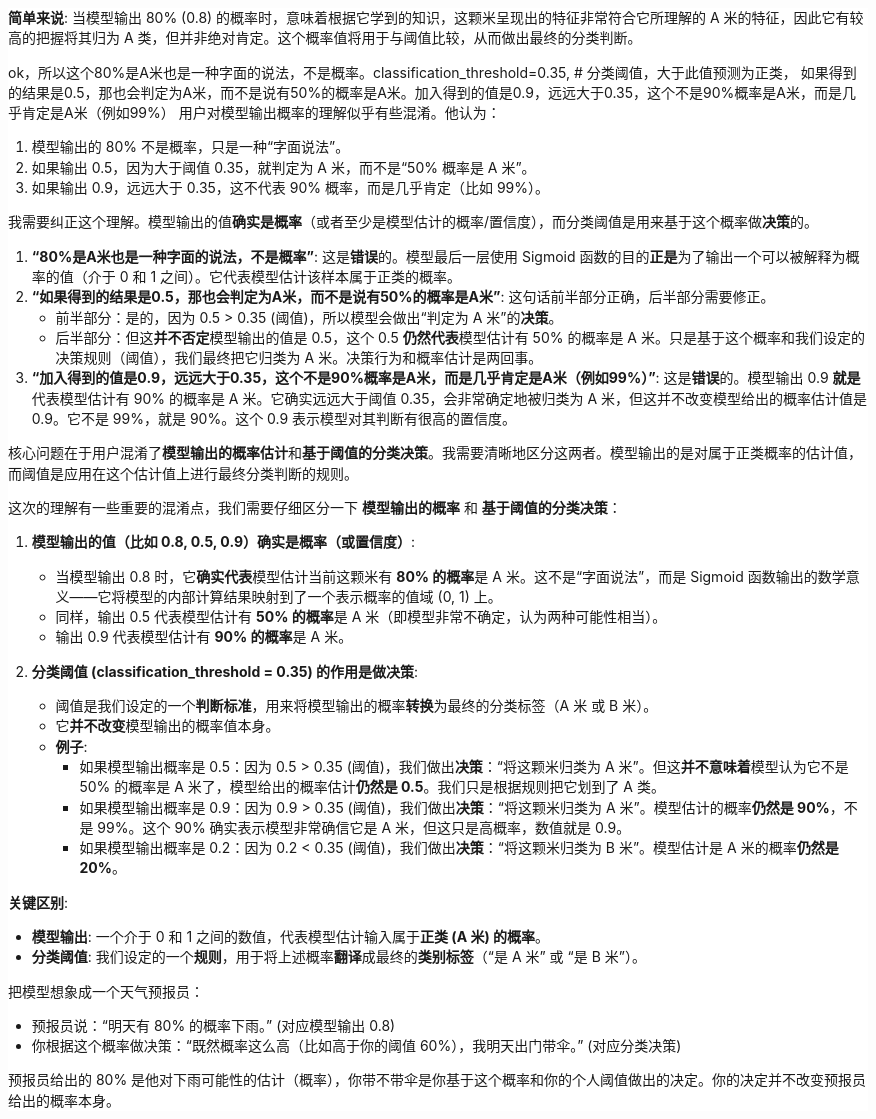 **简单来说**: 当模型输出 80% (0.8) 的概率时，意味着根据它学到的知识，这颗米呈现出的特征非常符合它所理解的 A 米的特征，因此它有较高的把握将其归为 A 类，但并非绝对肯定。这个概率值将用于与阈值比较，从而做出最终的分类判断。



ok，所以这个80%是A米也是一种字面的说法，不是概率。classification_threshold=0.35,  # 分类阈值，大于此值预测为正类， 如果得到的结果是0.5，那也会判定为A米，而不是说有50%的概率是A米。加入得到的值是0.9，远远大于0.35，这个不是90%概率是A米，而是几乎肯定是A米（例如99%）
<answer>
<think>
用户对模型输出概率的理解似乎有些混淆。他认为：
1.  模型输出的 80% 不是概率，只是一种“字面说法”。
2.  如果输出 0.5，因为大于阈值 0.35，就判定为 A 米，而不是“50% 概率是 A 米”。
3.  如果输出 0.9，远远大于 0.35，这不代表 90% 概率，而是几乎肯定（比如 99%）。

我需要纠正这个理解。模型输出的值**确实是概率**（或者至少是模型估计的概率/置信度），而分类阈值是用来基于这个概率做**决策**的。

1.  **“80%是A米也是一种字面的说法，不是概率”**: 这是**错误**的。模型最后一层使用 Sigmoid 函数的目的**正是**为了输出一个可以被解释为概率的值（介于 0 和 1 之间）。它代表模型估计该样本属于正类的概率。
2.  **“如果得到的结果是0.5，那也会判定为A米，而不是说有50%的概率是A米”**: 这句话前半部分正确，后半部分需要修正。
    *   前半部分：是的，因为 0.5 > 0.35 (阈值)，所以模型会做出“判定为 A 米”的**决策**。
    *   后半部分：但这**并不否定**模型输出的值是 0.5，这个 0.5 **仍然代表**模型估计有 50% 的概率是 A 米。只是基于这个概率和我们设定的决策规则（阈值），我们最终把它归类为 A 米。决策行为和概率估计是两回事。
3.  **“加入得到的值是0.9，远远大于0.35，这个不是90%概率是A米，而是几乎肯定是A米（例如99%）”**: 这是**错误**的。模型输出 0.9 **就是**代表模型估计有 90% 的概率是 A 米。它确实远远大于阈值 0.35，会非常确定地被归类为 A 米，但这并不改变模型给出的概率估计值是 0.9。它不是 99%，就是 90%。这个 0.9 表示模型对其判断有很高的置信度。

核心问题在于用户混淆了**模型输出的概率估计**和**基于阈值的分类决策**。我需要清晰地区分这两者。模型输出的是对属于正类概率的估计值，而阈值是应用在这个估计值上进行最终分类判断的规则。
</think>

这次的理解有一些重要的混淆点，我们需要仔细区分一下 **模型输出的概率** 和 **基于阈值的分类决策**：

1.  **模型输出的值（比如 0.8, 0.5, 0.9）确实是概率（或置信度）**:
    *   当模型输出 0.8 时，它**确实代表**模型估计当前这颗米有 **80% 的概率**是 A 米。这不是“字面说法”，而是 Sigmoid 函数输出的数学意义——它将模型的内部计算结果映射到了一个表示概率的值域 (0, 1) 上。
    *   同样，输出 0.5 代表模型估计有 **50% 的概率**是 A 米（即模型非常不确定，认为两种可能性相当）。
    *   输出 0.9 代表模型估计有 **90% 的概率**是 A 米。

2.  **分类阈值 (classification_threshold = 0.35) 的作用是做决策**:
    *   阈值是我们设定的一个**判断标准**，用来将模型输出的概率**转换**为最终的分类标签（A 米 或 B 米）。
    *   它**并不改变**模型输出的概率值本身。
    *   **例子**:
        *   如果模型输出概率是 0.5：因为 0.5 > 0.35 (阈值)，我们做出**决策**：“将这颗米归类为 A 米”。但这**并不意味着**模型认为它不是 50% 的概率是 A 米了，模型给出的概率估计**仍然是 0.5**。我们只是根据规则把它划到了 A 类。
        *   如果模型输出概率是 0.9：因为 0.9 > 0.35 (阈值)，我们做出**决策**：“将这颗米归类为 A 米”。模型估计的概率**仍然是 90%**，不是 99%。这个 90% 确实表示模型非常确信它是 A 米，但这只是高概率，数值就是 0.9。
        *   如果模型输出概率是 0.2：因为 0.2 < 0.35 (阈值)，我们做出**决策**：“将这颗米归类为 B 米”。模型估计是 A 米的概率**仍然是 20%**。

**关键区别**:

*   **模型输出**: 一个介于 0 和 1 之间的数值，代表模型估计输入属于**正类 (A 米) 的概率**。
*   **分类阈值**: 我们设定的一个**规则**，用于将上述概率**翻译**成最终的**类别标签**（“是 A 米” 或 “是 B 米”）。

把模型想象成一个天气预报员：

*   预报员说：“明天有 80% 的概率下雨。” (对应模型输出 0.8)
*   你根据这个概率做决策：“既然概率这么高（比如高于你的阈值 60%），我明天出门带伞。” (对应分类决策)

预报员给出的 80% 是他对下雨可能性的估计（概率），你带不带伞是你基于这个概率和你的个人阈值做出的决定。你的决定并不改变预报员给出的概率本身。
